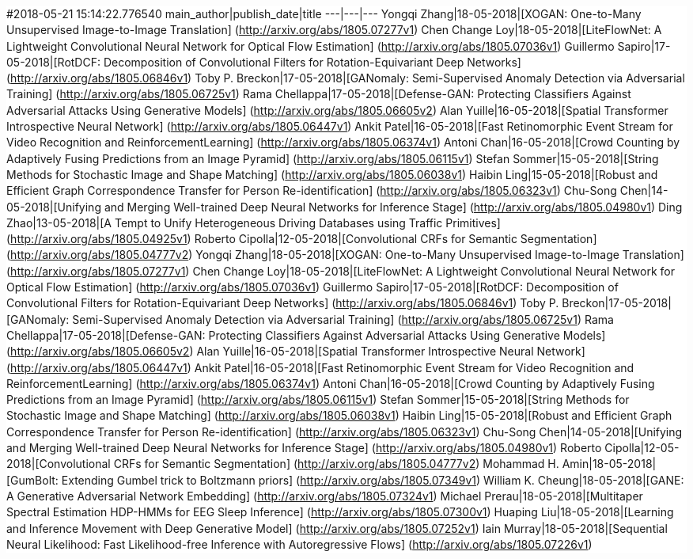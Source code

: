 #2018-05-21 15:14:22.776540 
main_author|publish_date|title
---|---|---
Yongqi Zhang|18-05-2018|[XOGAN: One-to-Many Unsupervised Image-to-Image Translation] (http://arxiv.org/abs/1805.07277v1)
Chen Change Loy|18-05-2018|[LiteFlowNet: A Lightweight Convolutional Neural Network for Optical Flow   Estimation] (http://arxiv.org/abs/1805.07036v1)
Guillermo Sapiro|17-05-2018|[RotDCF: Decomposition of Convolutional Filters for Rotation-Equivariant   Deep Networks] (http://arxiv.org/abs/1805.06846v1)
Toby P. Breckon|17-05-2018|[GANomaly: Semi-Supervised Anomaly Detection via Adversarial Training] (http://arxiv.org/abs/1805.06725v1)
Rama Chellappa|17-05-2018|[Defense-GAN: Protecting Classifiers Against Adversarial Attacks Using   Generative Models] (http://arxiv.org/abs/1805.06605v2)
Alan Yuille|16-05-2018|[Spatial Transformer Introspective Neural Network] (http://arxiv.org/abs/1805.06447v1)
Ankit Patel|16-05-2018|[Fast Retinomorphic Event Stream for Video Recognition and   ReinforcementLearning] (http://arxiv.org/abs/1805.06374v1)
Antoni Chan|16-05-2018|[Crowd Counting by Adaptively Fusing Predictions from an Image Pyramid] (http://arxiv.org/abs/1805.06115v1)
Stefan Sommer|15-05-2018|[String Methods for Stochastic Image and Shape Matching] (http://arxiv.org/abs/1805.06038v1)
Haibin Ling|15-05-2018|[Robust and Efficient Graph Correspondence Transfer for Person   Re-identification] (http://arxiv.org/abs/1805.06323v1)
Chu-Song Chen|14-05-2018|[Unifying and Merging Well-trained Deep Neural Networks for Inference   Stage] (http://arxiv.org/abs/1805.04980v1)
Ding Zhao|13-05-2018|[A Tempt to Unify Heterogeneous Driving Databases using Traffic   Primitives] (http://arxiv.org/abs/1805.04925v1)
Roberto Cipolla|12-05-2018|[Convolutional CRFs for Semantic Segmentation] (http://arxiv.org/abs/1805.04777v2)
Yongqi Zhang|18-05-2018|[XOGAN: One-to-Many Unsupervised Image-to-Image Translation] (http://arxiv.org/abs/1805.07277v1)
Chen Change Loy|18-05-2018|[LiteFlowNet: A Lightweight Convolutional Neural Network for Optical Flow   Estimation] (http://arxiv.org/abs/1805.07036v1)
Guillermo Sapiro|17-05-2018|[RotDCF: Decomposition of Convolutional Filters for Rotation-Equivariant   Deep Networks] (http://arxiv.org/abs/1805.06846v1)
Toby P. Breckon|17-05-2018|[GANomaly: Semi-Supervised Anomaly Detection via Adversarial Training] (http://arxiv.org/abs/1805.06725v1)
Rama Chellappa|17-05-2018|[Defense-GAN: Protecting Classifiers Against Adversarial Attacks Using   Generative Models] (http://arxiv.org/abs/1805.06605v2)
Alan Yuille|16-05-2018|[Spatial Transformer Introspective Neural Network] (http://arxiv.org/abs/1805.06447v1)
Ankit Patel|16-05-2018|[Fast Retinomorphic Event Stream for Video Recognition and   ReinforcementLearning] (http://arxiv.org/abs/1805.06374v1)
Antoni Chan|16-05-2018|[Crowd Counting by Adaptively Fusing Predictions from an Image Pyramid] (http://arxiv.org/abs/1805.06115v1)
Stefan Sommer|15-05-2018|[String Methods for Stochastic Image and Shape Matching] (http://arxiv.org/abs/1805.06038v1)
Haibin Ling|15-05-2018|[Robust and Efficient Graph Correspondence Transfer for Person   Re-identification] (http://arxiv.org/abs/1805.06323v1)
Chu-Song Chen|14-05-2018|[Unifying and Merging Well-trained Deep Neural Networks for Inference   Stage] (http://arxiv.org/abs/1805.04980v1)
Roberto Cipolla|12-05-2018|[Convolutional CRFs for Semantic Segmentation] (http://arxiv.org/abs/1805.04777v2)
Mohammad H. Amin|18-05-2018|[GumBolt: Extending Gumbel trick to Boltzmann priors] (http://arxiv.org/abs/1805.07349v1)
William K. Cheung|18-05-2018|[GANE: A Generative Adversarial Network Embedding] (http://arxiv.org/abs/1805.07324v1)
Michael Prerau|18-05-2018|[Multitaper Spectral Estimation HDP-HMMs for EEG Sleep Inference] (http://arxiv.org/abs/1805.07300v1)
Huaping Liu|18-05-2018|[Learning and Inference Movement with Deep Generative Model] (http://arxiv.org/abs/1805.07252v1)
Iain Murray|18-05-2018|[Sequential Neural Likelihood: Fast Likelihood-free Inference with   Autoregressive Flows] (http://arxiv.org/abs/1805.07226v1)
